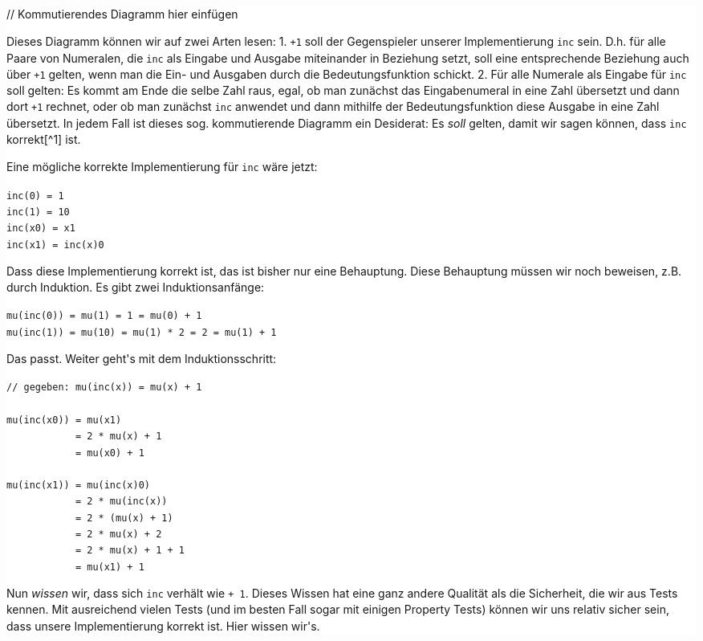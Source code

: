 // Kommutierendes Diagramm hier einfügen

Dieses Diagramm können wir auf zwei Arten lesen: 1. `+1` soll der
Gegenspieler unserer Implementierung `inc` sein. D.h. für alle Paare
von Numeralen, die `inc` als Eingabe und Ausgabe miteinander in
Beziehung setzt, soll eine entsprechende Beziehung auch über `+1`
gelten, wenn man die Ein- und Ausgaben durch die Bedeutungsfunktion
schickt. 2. Für alle Numerale als Eingabe für `inc` soll gelten: Es
kommt am Ende die selbe Zahl raus, egal, ob man zunächst das
Eingabenumeral in eine Zahl übersetzt und dann dort `+1` rechnet, oder
ob man zunächst `inc` anwendet und dann mithilfe der
Bedeutungsfunktion diese Ausgabe in eine Zahl übersetzt. In jedem Fall
ist dieses sog. kommutierende Diagramm ein Desiderat: Es _soll_
gelten, damit wir sagen können, dass `inc` korrekt[^1] ist.

Eine mögliche korrekte Implementierung für `inc` wäre jetzt:

```
inc(0) = 1
inc(1) = 10
inc(x0) = x1
inc(x1) = inc(x)0
```

Dass diese Implementierung korrekt ist, das ist bisher nur eine
Behauptung. Diese Behauptung müssen wir noch beweisen, z.B. durch
Induktion. Es gibt zwei Induktionsanfänge:

```
mu(inc(0)) = mu(1) = 1 = mu(0) + 1
mu(inc(1)) = mu(10) = mu(1) * 2 = 2 = mu(1) + 1
```

Das passt. Weiter geht's mit dem Induktionsschritt:

```
// gegeben: mu(inc(x)) = mu(x) + 1

mu(inc(x0)) = mu(x1)
            = 2 * mu(x) + 1
            = mu(x0) + 1

mu(inc(x1)) = mu(inc(x)0)
            = 2 * mu(inc(x))
            = 2 * (mu(x) + 1)
            = 2 * mu(x) + 2
            = 2 * mu(x) + 1 + 1
            = mu(x1) + 1
```

Nun _wissen_ wir, dass sich `inc` verhält wie `+ 1`. Dieses Wissen hat
eine ganz andere Qualität als die Sicherheit, die wir aus Tests
kennen. Mit ausreichend vielen Tests (und im besten Fall sogar mit
einigen Property Tests) können wir uns relativ sicher sein, dass
unsere Implementierung korrekt ist. Hier wissen wir's.
